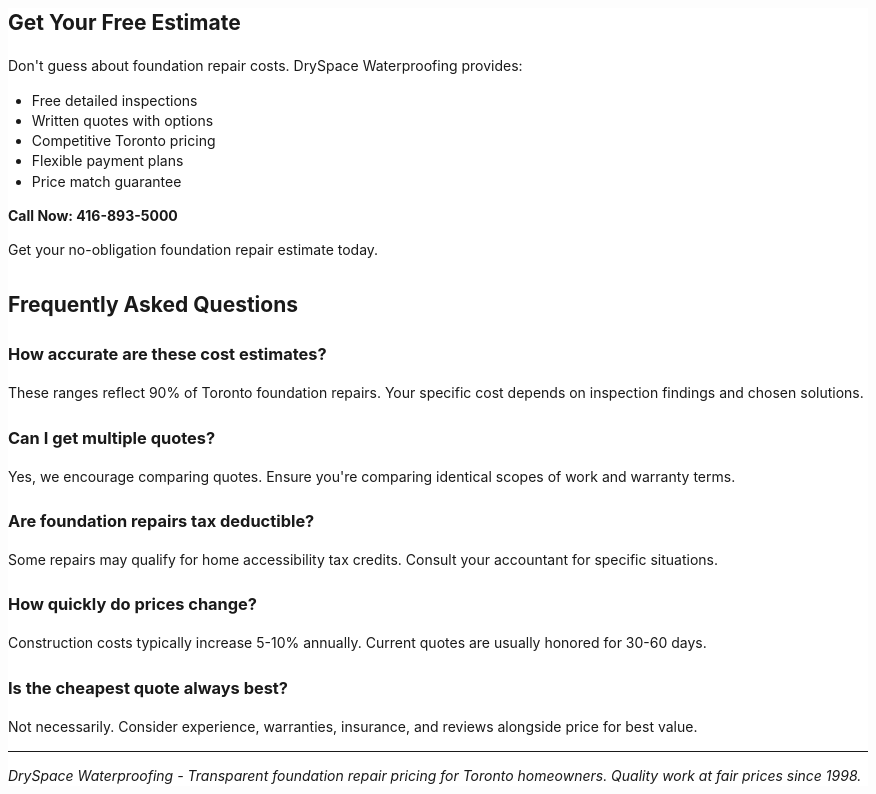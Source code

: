 ## Get Your Free Estimate

Don't guess about foundation repair costs. DrySpace Waterproofing provides:

- Free detailed inspections
- Written quotes with options
- Competitive Toronto pricing
- Flexible payment plans
- Price match guarantee

**Call Now: 416-893-5000**

Get your no-obligation foundation repair estimate today.

## Frequently Asked Questions

### How accurate are these cost estimates?
These ranges reflect 90% of Toronto foundation repairs. Your specific cost depends on inspection findings and chosen solutions.

### Can I get multiple quotes?
Yes, we encourage comparing quotes. Ensure you're comparing identical scopes of work and warranty terms.

### Are foundation repairs tax deductible?
Some repairs may qualify for home accessibility tax credits. Consult your accountant for specific situations.

### How quickly do prices change?
Construction costs typically increase 5-10% annually. Current quotes are usually honored for 30-60 days.

### Is the cheapest quote always best?
Not necessarily. Consider experience, warranties, insurance, and reviews alongside price for best value.

---

*DrySpace Waterproofing - Transparent foundation repair pricing for Toronto homeowners. Quality work at fair prices since 1998.*